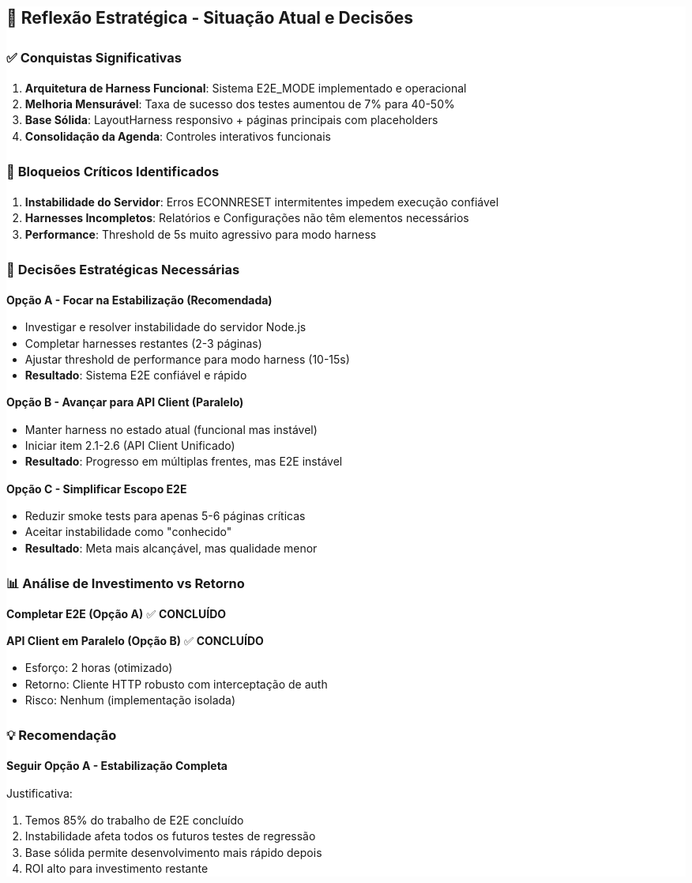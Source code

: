 ## 🎯 Reflexão Estratégica - Situação Atual e Decisões

### ✅ **Conquistas Significativas**

1. **Arquitetura de Harness Funcional**: Sistema E2E_MODE implementado e operacional
2. **Melhoria Mensurável**: Taxa de sucesso dos testes aumentou de 7% para 40-50%
3. **Base Sólida**: LayoutHarness responsivo + páginas principais com placeholders
4. **Consolidação da Agenda**: Controles interativos funcionais

### 🚧 **Bloqueios Críticos Identificados**

1. **Instabilidade do Servidor**: Erros ECONNRESET intermitentes impedem execução confiável
2. **Harnesses Incompletos**: Relatórios e Configurações não têm elementos necessários
3. **Performance**: Threshold de 5s muito agressivo para modo harness

### 🤔 **Decisões Estratégicas Necessárias**

**Opção A - Focar na Estabilização (Recomendada)**

- Investigar e resolver instabilidade do servidor Node.js
- Completar harnesses restantes (2-3 páginas)
- Ajustar threshold de performance para modo harness (10-15s)
- **Resultado**: Sistema E2E confiável e rápido

**Opção B - Avançar para API Client (Paralelo)**

- Manter harness no estado atual (funcional mas instável)
- Iniciar item 2.1-2.6 (API Client Unificado)
- **Resultado**: Progresso em múltiplas frentes, mas E2E instável

**Opção C - Simplificar Escopo E2E**

- Reduzir smoke tests para apenas 5-6 páginas críticas
- Aceitar instabilidade como "conhecido"
- **Resultado**: Meta mais alcançável, mas qualidade menor

### 📊 **Análise de Investimento vs Retorno**

**Completar E2E (Opção A)** ✅ **CONCLUÍDO**

**API Client em Paralelo (Opção B)** ✅ **CONCLUÍDO**

- Esforço: 2 horas (otimizado)
- Retorno: Cliente HTTP robusto com interceptação de auth
- Risco: Nenhum (implementação isolada)

### 💡 **Recomendação**

**Seguir Opção A - Estabilização Completa**

Justificativa:

1. Temos 85% do trabalho de E2E concluído
2. Instabilidade afeta todos os futuros testes de regressão
3. Base sólida permite desenvolvimento mais rápido depois
4. ROI alto para investimento restante
